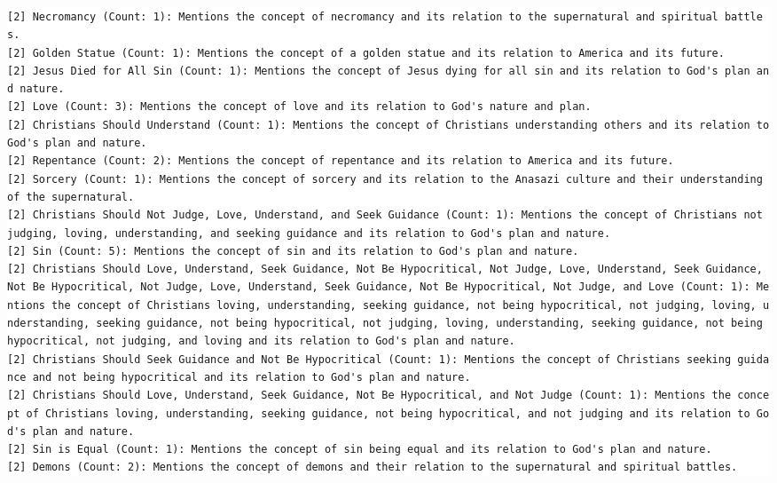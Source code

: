 	[2] Necromancy (Count: 1): Mentions the concept of necromancy and its relation to the supernatural and spiritual battles.
	[2] Golden Statue (Count: 1): Mentions the concept of a golden statue and its relation to America and its future.
	[2] Jesus Died for All Sin (Count: 1): Mentions the concept of Jesus dying for all sin and its relation to God's plan and nature.
	[2] Love (Count: 3): Mentions the concept of love and its relation to God's nature and plan.
	[2] Christians Should Understand (Count: 1): Mentions the concept of Christians understanding others and its relation to God's plan and nature.
	[2] Repentance (Count: 2): Mentions the concept of repentance and its relation to America and its future.
	[2] Sorcery (Count: 1): Mentions the concept of sorcery and its relation to the Anasazi culture and their understanding of the supernatural.
	[2] Christians Should Not Judge, Love, Understand, and Seek Guidance (Count: 1): Mentions the concept of Christians not judging, loving, understanding, and seeking guidance and its relation to God's plan and nature.
	[2] Sin (Count: 5): Mentions the concept of sin and its relation to God's plan and nature.
	[2] Christians Should Love, Understand, Seek Guidance, Not Be Hypocritical, Not Judge, Love, Understand, Seek Guidance, Not Be Hypocritical, Not Judge, Love, Understand, Seek Guidance, Not Be Hypocritical, Not Judge, and Love (Count: 1): Mentions the concept of Christians loving, understanding, seeking guidance, not being hypocritical, not judging, loving, understanding, seeking guidance, not being hypocritical, not judging, loving, understanding, seeking guidance, not being hypocritical, not judging, and loving and its relation to God's plan and nature.
	[2] Christians Should Seek Guidance and Not Be Hypocritical (Count: 1): Mentions the concept of Christians seeking guidance and not being hypocritical and its relation to God's plan and nature.
	[2] Christians Should Love, Understand, Seek Guidance, Not Be Hypocritical, and Not Judge (Count: 1): Mentions the concept of Christians loving, understanding, seeking guidance, not being hypocritical, and not judging and its relation to God's plan and nature.
	[2] Sin is Equal (Count: 1): Mentions the concept of sin being equal and its relation to God's plan and nature.
	[2] Demons (Count: 2): Mentions the concept of demons and their relation to the supernatural and spiritual battles.
